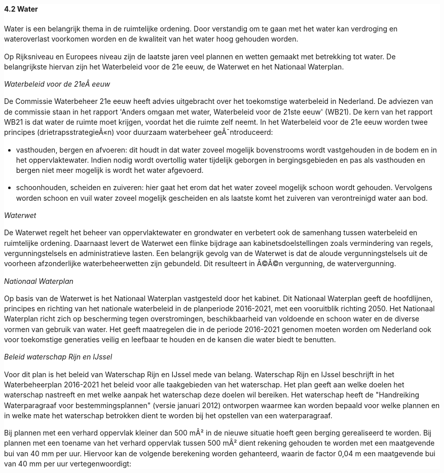 #### 4\.2 Water

Water is een belangrijk thema in de ruimtelijke ordening. Door verstandig om te gaan met het water kan verdroging en wateroverlast voorkomen worden en de kwaliteit van het water hoog gehouden worden.

Op Rijksniveau en Europees niveau zijn de laatste jaren veel plannen en wetten gemaakt met betrekking tot water. De belangrijkste hiervan zijn het Waterbeleid voor de 21e eeuw, de Waterwet en het Nationaal Waterplan.

*Waterbeleid voor de 21eÂ eeuw*

De Commissie Waterbeheer 21e eeuw heeft advies uitgebracht over het toekomstige waterbeleid in Nederland. De adviezen van de commissie staan in het rapport 'Anders omgaan met water, Waterbeleid voor de 21ste eeuw' (WB21\). De kern van het rapport WB21 is dat water de ruimte moet krijgen, voordat het die ruimte zelf neemt. In het Waterbeleid voor de 21e eeuw worden twee principes (drietrapsstrategieÃ«n) voor duurzaam waterbeheer geÃ¯ntroduceerd:

* vasthouden, bergen en afvoeren: dit houdt in dat water zoveel mogelijk bovenstrooms wordt vastgehouden in de bodem en in het oppervlaktewater. Indien nodig wordt overtollig water tijdelijk geborgen in bergingsgebieden en pas als vasthouden en bergen niet meer mogelijk is wordt het water afgevoerd.

* schoonhouden, scheiden en zuiveren: hier gaat het erom dat het water zoveel mogelijk schoon wordt gehouden. Vervolgens worden schoon en vuil water zoveel mogelijk gescheiden en als laatste komt het zuiveren van verontreinigd water aan bod.

*Waterwet*

De Waterwet regelt het beheer van oppervlaktewater en grondwater en verbetert ook de samenhang tussen waterbeleid en ruimtelijke ordening. Daarnaast levert de Waterwet een flinke bijdrage aan kabinetsdoelstellingen zoals vermindering van regels, vergunningstelsels en administratieve lasten. Een belangrijk gevolg van de Waterwet is dat de aloude vergunningstelsels uit de voorheen afzonderlijke waterbeheerwetten zijn gebundeld. Dit resulteert in Ã©Ã©n vergunning, de watervergunning.

*Nationaal Waterplan*

Op basis van de Waterwet is het Nationaal Waterplan vastgesteld door het kabinet. Dit Nationaal Waterplan geeft de hoofdlijnen, principes en richting van het nationale waterbeleid in de planperiode 2016\-2021, met een vooruitblik richting 2050\. Het Nationaal Waterplan richt zich op bescherming tegen overstromingen, beschikbaarheid van voldoende en schoon water en de diverse vormen van gebruik van water. Het geeft maatregelen die in de periode 2016\-2021 genomen moeten worden om Nederland ook voor toekomstige generaties veilig en leefbaar te houden en de kansen die water biedt te benutten.

*Beleid waterschap Rijn en IJssel*

Voor dit plan is het beleid van Waterschap Rijn en IJssel mede van belang. Waterschap Rijn en IJssel beschrijft in het Waterbeheerplan 2016\-2021 het beleid voor alle taakgebieden van het waterschap. Het plan geeft aan welke doelen het waterschap nastreeft en met welke aanpak het waterschap deze doelen wil bereiken. Het waterschap heeft de "Handreiking Waterparagraaf voor bestemmingsplannen" (versie januari 2012\) ontworpen waarmee kan worden bepaald voor welke plannen en in welke mate het waterschap betrokken dient te worden bij het opstellen van een waterparagraaf.

Bij plannen met een verhard oppervlak kleiner dan 500 mÂ² in de nieuwe situatie hoeft geen berging gerealiseerd te worden. Bij plannen met een toename van het verhard oppervlak tussen 500 mÂ² dient rekening gehouden te worden met een maatgevende bui van 40 mm per uur. Hiervoor kan de volgende berekening worden gehanteerd, waarin de factor 0,04 m een maatgevende bui van 40 mm per uur vertegenwoordigt:
